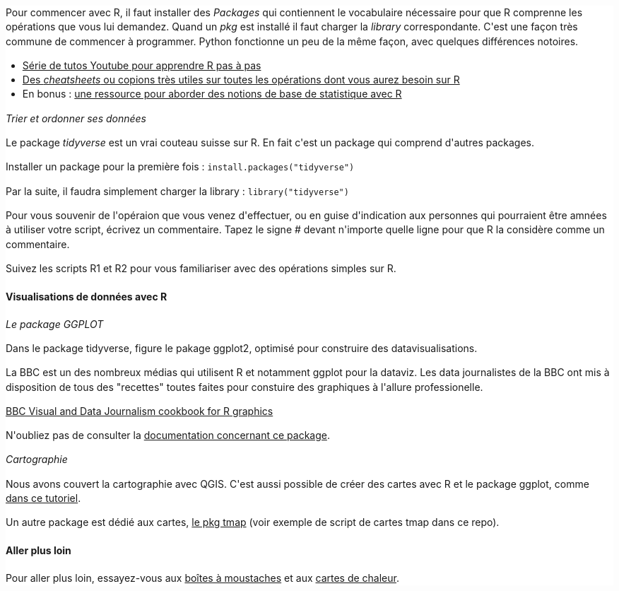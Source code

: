 Pour commencer avec R, il faut installer des _Packages_ qui contiennent le vocabulaire nécessaire pour que R comprenne les opérations que vous lui demandez. Quand un _pkg_ est installé il faut charger la _library_ correspondante. C'est une façon très commune de commencer à programmer. Python fonctionne un peu de la même façon, avec quelques différences notoires.

* [Série de tutos Youtube pour apprendre R pas à pas](https://www.youtube.com/watch?v=WJDrYUqNrHg&list=PLvhG5FRoq78otMp0WbWuJsFOarEAchMek&index=2)
* [Des _cheatsheets_ ou copions très utiles sur toutes les opérations dont vous aurez besoin sur R](https://www.rstudio.com/resources/cheatsheets/)
* En bonus : [une ressource pour aborder des notions de base de statistique avec R](http://r-statistics.co/Linear-Regression.html)

*Trier et ordonner ses données*

Le package _tidyverse_ est un vrai couteau suisse sur R. En fait c'est un package qui comprend d'autres packages.

Installer un package pour la première fois : ```install.packages("tidyverse")```

Par la suite, il faudra simplement charger la library : ```library("tidyverse")```

Pour vous souvenir de l'opéraion que vous venez d'effectuer, ou en guise d'indication aux personnes qui pourraient être amnées à utiliser votre script, écrivez un commentaire. Tapez le signe # devant n'importe quelle ligne pour que R la considère comme un commentaire.

Suivez les scripts R1 et R2 pour vous familiariser avec des opérations simples sur R.

#### Visualisations de données avec R

*Le package GGPLOT*

Dans le package tidyverse, figure le pakage ggplot2, optimisé pour construire des datavisualisations.

La BBC est un des nombreux médias qui utilisent R et notamment ggplot pour la dataviz. Les data journalistes de la BBC ont mis à disposition de tous des "recettes" toutes faites pour constuire des graphiques à l'allure professionelle.

[BBC Visual and Data Journalism cookbook for R graphics](https://bbc.github.io/rcookbook/)

N'oubliez pas de consulter la [documentation concernant ce package](https://cran.r-project.org/web/packages/ggplot2/ggplot2.pdf).

*Cartographie*

Nous avons couvert la cartographie avec QGIS. C'est aussi possible de créer des cartes avec R et le package ggplot, comme [dans ce tutoriel](https://colinfay.me/cartographier-second-tour-francais-r/).

Un autre package est dédié aux cartes, [le pkg tmap](https://cran.r-project.org/web/packages/tmap/vignettes/tmap-getstarted.html) (voir exemple de script de cartes tmap dans ce repo).

#### Aller plus loin

Pour aller plus loin, essayez-vous aux [boîtes à moustaches](https://www.cedricscherer.com/2019/05/17/the-evolution-of-a-ggplot-ep.-1/?fbclid=IwAR2hUDrUt-P05uxeHWnnAWueN7jXxHOza2mG5EFsuTW_d5gk7VVkhTdOQYQ) et aux [cartes de chaleur](https://www.royfrancis.com/a-guide-to-elegant-tiled-heatmaps-in-r-2019/).
